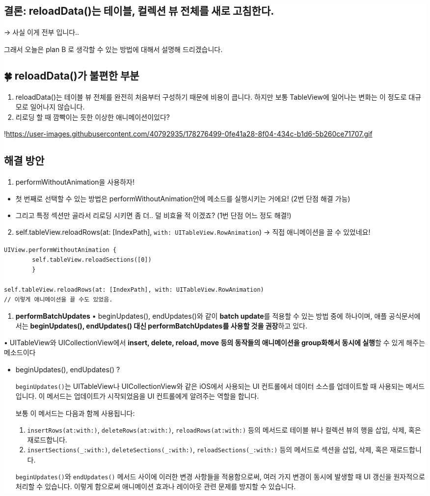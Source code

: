 ## 결론: reloadData()는 테이블, 컬렉션 뷰 전체를 새로 고침한다.

→ 사실 이게 전부 입니다..

그래서 오늘은 plan B 로 생각할 수 있는 방법에 대해서 설명해 드리겠습니다.

## 🍀 reloadData()가 불편한 부분

1. reloadData()는 테이블 뷰 전체를 완전히 처음부터 구성하기 때문에 비용이 큽니다. 하지만 보통 TableView에 일어나는 변화는 이 정도로 대규모로 일어나지 않습니다. 
2. 리로딩 할 때 깜빡이는 듯한 이상한 애니메이션이있다?

!https://user-images.githubusercontent.com/40792935/178276499-0fe41a28-8f04-434c-b1d6-5b260ce71707.gif

## 해결 방안

1. performWithoutAnimation을 사용하자!
- 첫 번째로 선택할 수 있는 방법은 performWithoutAnimation안에 메소드를 실행시키는 거에요! (2번 단점 해결 가능)

- 그리고 특정 섹션만 골라서 리로딩 시키면 좀 더.. 덜 비효율 적 이겠죠?
(1번 단점 어느 정도 해결!)
2. self.tableView.reloadRows(at: [IndexPath], `with: UITableView.RowAnimation`)
→ 직접 애니메이션을 끌 수 있었네요!

```
UIView.performWithoutAnimation {
        self.tableView.reloadSections([0])
        }
        
self.tableView.reloadRows(at: [IndexPath], with: UITableView.RowAnimation)
// 이렇게 애니메이션을 끌 수도 있었음.
```

1. **performBatchUpdates**
• beginUpdates(), endUpdates()와 같이 **batch update**를 적용할 수 있는 방법 중에 하나이며, 애플 공식문서에서는 **beginUpdates(), endUpdates() 대신 performBatchUpdates를 사용할 것을 권장**하고 있다.

• UITableView와 UICollectionView에서 **insert, delete, reload, move 등의 동작들의 애니메이션을 group화해서 동시에 실행**할 수 있게 해주는 메소드이다
- beginUpdates(), endUpdates() ?
    
    `beginUpdates()`는 UITableView나 UICollectionView와 같은 iOS에서 사용되는 UI 컨트롤에서 데이터 소스를 업데이트할 때 사용되는 메서드입니다. 이 메서드는 업데이트가 시작되었음을 UI 컨트롤에게 알려주는 역할을 합니다.
    
    보통 이 메서드는 다음과 함께 사용됩니다:
    
    1. `insertRows(at:with:)`, `deleteRows(at:with:)`, `reloadRows(at:with:)` 등의 메서드로 테이블 뷰나 컬렉션 뷰의 행을 삽입, 삭제, 혹은 재로드합니다.
    2. `insertSections(_:with:)`, `deleteSections(_:with:)`, `reloadSections(_:with:)` 등의 메서드로 섹션을 삽입, 삭제, 혹은 재로드합니다.
    
    `beginUpdates()`와 `endUpdates()` 메서드 사이에 이러한 변경 사항들을 적용함으로써, 여러 가지 변경이 동시에 발생할 때 UI 갱신을 원자적으로 처리할 수 있습니다. 이렇게 함으로써 애니메이션 효과나 레이아웃 관련 문제를 방지할 수 있습니다.
    